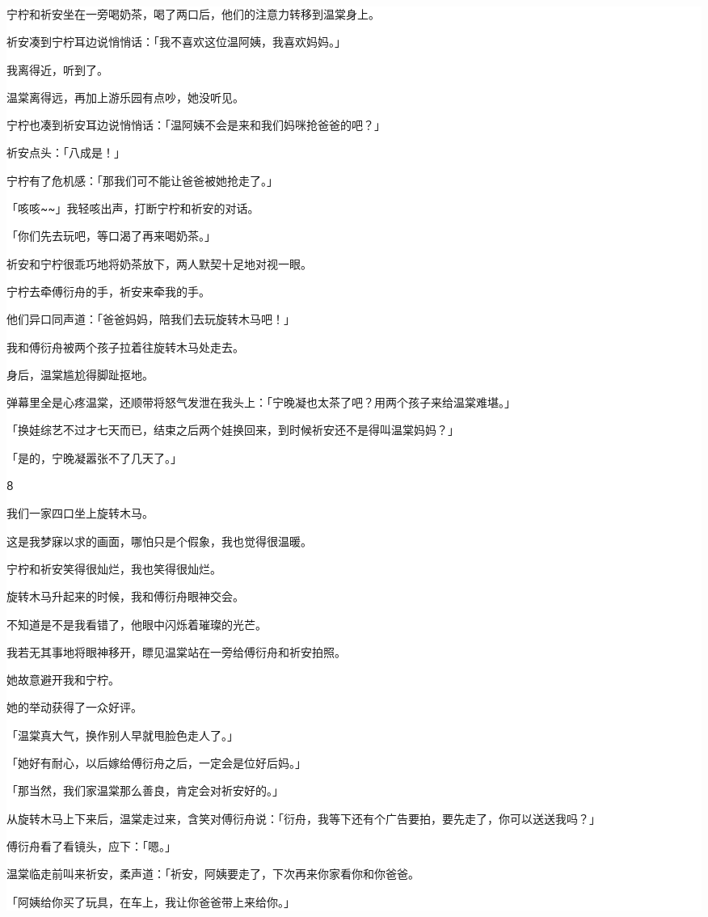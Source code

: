 宁柠和祈安坐在一旁喝奶茶，喝了两口后，他们的注意力转移到温棠身上。

祈安凑到宁柠耳边说悄悄话：「我不喜欢这位温阿姨，我喜欢妈妈。」

我离得近，听到了。

温棠离得远，再加上游乐园有点吵，她没听见。

宁柠也凑到祈安耳边说悄悄话：「温阿姨不会是来和我们妈咪抢爸爸的吧？」

祈安点头：「八成是！」

宁柠有了危机感：「那我们可不能让爸爸被她抢走了。」

「咳咳~~」我轻咳出声，打断宁柠和祈安的对话。

「你们先去玩吧，等口渴了再来喝奶茶。」

祈安和宁柠很乖巧地将奶茶放下，两人默契十足地对视一眼。

宁柠去牵傅衍舟的手，祈安来牵我的手。

他们异口同声道：「爸爸妈妈，陪我们去玩旋转木马吧！」

我和傅衍舟被两个孩子拉着往旋转木马处走去。

身后，温棠尴尬得脚趾抠地。

弹幕里全是心疼温棠，还顺带将怒气发泄在我头上：「宁晚凝也太茶了吧？用两个孩子来给温棠难堪。」

「换娃综艺不过才七天而已，结束之后两个娃换回来，到时候祈安还不是得叫温棠妈妈？」

「是的，宁晚凝嚣张不了几天了。」

8

我们一家四口坐上旋转木马。

这是我梦寐以求的画面，哪怕只是个假象，我也觉得很温暖。

宁柠和祈安笑得很灿烂，我也笑得很灿烂。

旋转木马升起来的时候，我和傅衍舟眼神交会。

不知道是不是我看错了，他眼中闪烁着璀璨的光芒。

我若无其事地将眼神移开，瞟见温棠站在一旁给傅衍舟和祈安拍照。

她故意避开我和宁柠。

她的举动获得了一众好评。

「温棠真大气，换作别人早就甩脸色走人了。」

「她好有耐心，以后嫁给傅衍舟之后，一定会是位好后妈。」

「那当然，我们家温棠那么善良，肯定会对祈安好的。」

从旋转木马上下来后，温棠走过来，含笑对傅衍舟说：「衍舟，我等下还有个广告要拍，要先走了，你可以送送我吗？」

傅衍舟看了看镜头，应下：「嗯。」

温棠临走前叫来祈安，柔声道：「祈安，阿姨要走了，下次再来你家看你和你爸爸。

「阿姨给你买了玩具，在车上，我让你爸爸带上来给你。」
